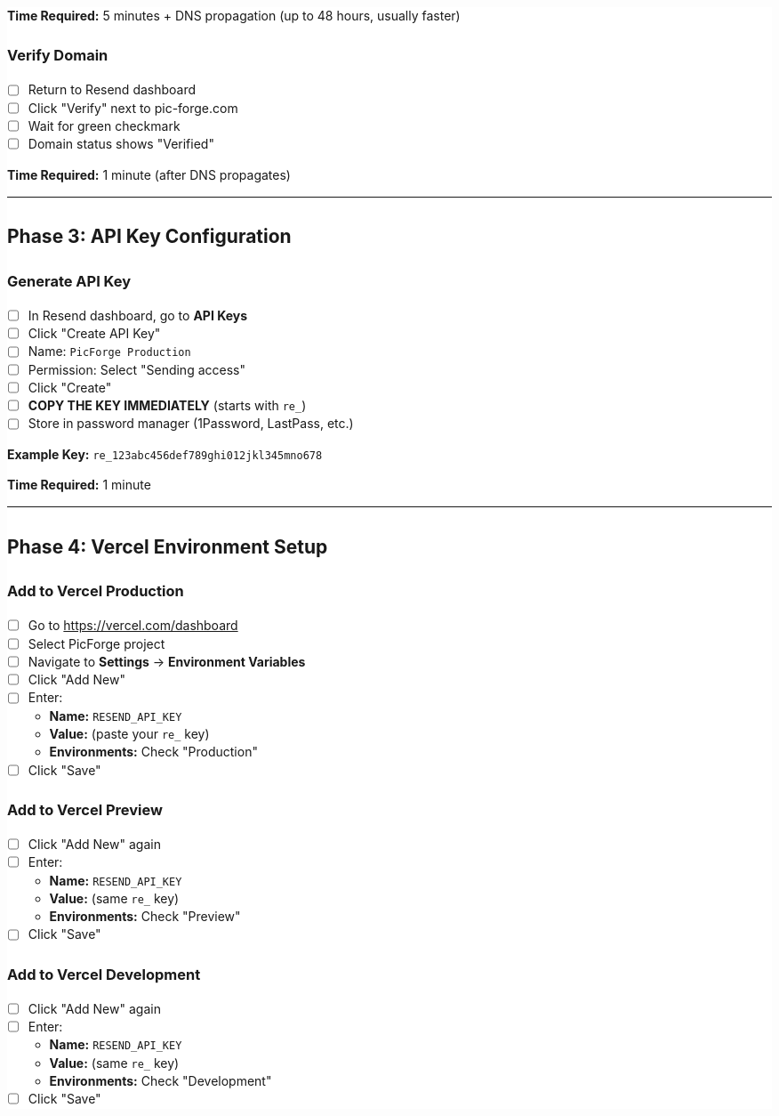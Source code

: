 **Time Required:** 5 minutes + DNS propagation (up to 48 hours, usually faster)

### Verify Domain
- [ ] Return to Resend dashboard
- [ ] Click "Verify" next to pic-forge.com
- [ ] Wait for green checkmark
- [ ] Domain status shows "Verified"

**Time Required:** 1 minute (after DNS propagates)

---

## Phase 3: API Key Configuration

### Generate API Key
- [ ] In Resend dashboard, go to **API Keys**
- [ ] Click "Create API Key"
- [ ] Name: `PicForge Production`
- [ ] Permission: Select "Sending access"
- [ ] Click "Create"
- [ ] **COPY THE KEY IMMEDIATELY** (starts with `re_`)
- [ ] Store in password manager (1Password, LastPass, etc.)

**Example Key:** `re_123abc456def789ghi012jkl345mno678`

**Time Required:** 1 minute

---

## Phase 4: Vercel Environment Setup

### Add to Vercel Production
- [ ] Go to https://vercel.com/dashboard
- [ ] Select PicForge project
- [ ] Navigate to **Settings** → **Environment Variables**
- [ ] Click "Add New"
- [ ] Enter:
  - **Name:** `RESEND_API_KEY`
  - **Value:** (paste your `re_` key)
  - **Environments:** Check "Production"
- [ ] Click "Save"

### Add to Vercel Preview
- [ ] Click "Add New" again
- [ ] Enter:
  - **Name:** `RESEND_API_KEY`
  - **Value:** (same `re_` key)
  - **Environments:** Check "Preview"
- [ ] Click "Save"

### Add to Vercel Development
- [ ] Click "Add New" again
- [ ] Enter:
  - **Name:** `RESEND_API_KEY`
  - **Value:** (same `re_` key)
  - **Environments:** Check "Development"
- [ ] Click "Save"
